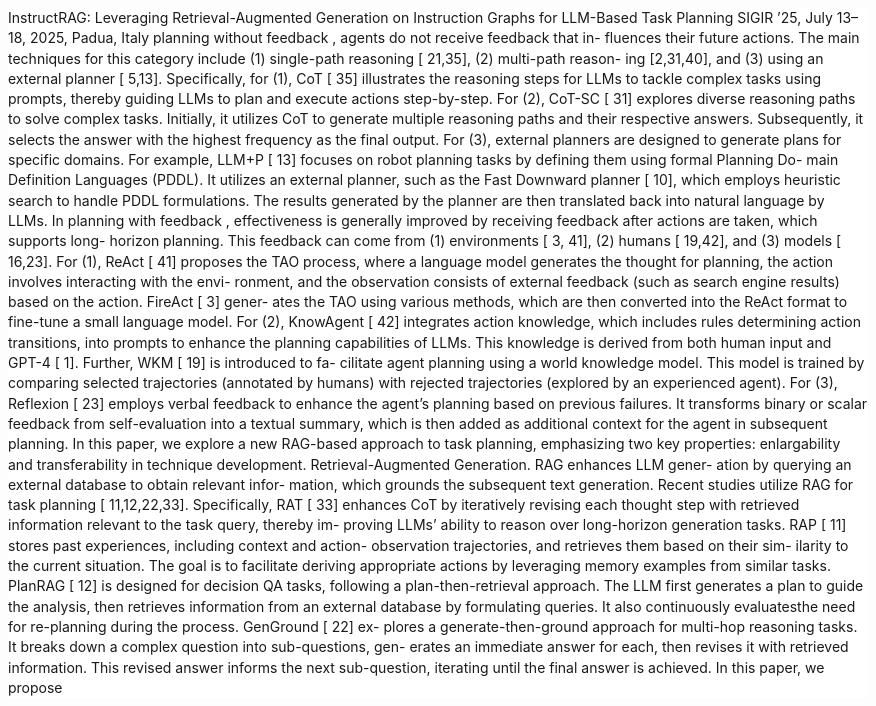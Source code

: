InstructRAG: Leveraging Retrieval-Augmented Generation on Instruction Graphs for LLM-Based Task Planning SIGIR ’25, July 13–18, 2025, Padua, Italy
planning without feedback , agents do not receive feedback that in-
fluences their future actions. The main techniques for this category
include (1) single-path reasoning [ 21,35], (2) multi-path reason-
ing [2,31,40], and (3) using an external planner [ 5,13]. Specifically,
for (1), CoT [ 35] illustrates the reasoning steps for LLMs to tackle
complex tasks using prompts, thereby guiding LLMs to plan and
execute actions step-by-step. For (2), CoT-SC [ 31] explores diverse
reasoning paths to solve complex tasks. Initially, it utilizes CoT to
generate multiple reasoning paths and their respective answers.
Subsequently, it selects the answer with the highest frequency as
the final output. For (3), external planners are designed to generate
plans for specific domains. For example, LLM+P [ 13] focuses on
robot planning tasks by defining them using formal Planning Do-
main Definition Languages (PDDL). It utilizes an external planner,
such as the Fast Downward planner [ 10], which employs heuristic
search to handle PDDL formulations. The results generated by the
planner are then translated back into natural language by LLMs.
In planning with feedback , effectiveness is generally improved
by receiving feedback after actions are taken, which supports long-
horizon planning. This feedback can come from (1) environments [ 3,
41], (2) humans [ 19,42], and (3) models [ 16,23]. For (1), ReAct [ 41]
proposes the TAO process, where a language model generates the
thought for planning, the action involves interacting with the envi-
ronment, and the observation consists of external feedback (such
as search engine results) based on the action. FireAct [ 3] gener-
ates the TAO using various methods, which are then converted
into the ReAct format to fine-tune a small language model. For
(2), KnowAgent [ 42] integrates action knowledge, which includes
rules determining action transitions, into prompts to enhance the
planning capabilities of LLMs. This knowledge is derived from both
human input and GPT-4 [ 1]. Further, WKM [ 19] is introduced to fa-
cilitate agent planning using a world knowledge model. This model
is trained by comparing selected trajectories (annotated by humans)
with rejected trajectories (explored by an experienced agent). For
(3), Reflexion [ 23] employs verbal feedback to enhance the agent’s
planning based on previous failures. It transforms binary or scalar
feedback from self-evaluation into a textual summary, which is then
added as additional context for the agent in subsequent planning. In
this paper, we explore a new RAG-based approach to task planning,
emphasizing two key properties: enlargability and transferability
in technique development.
Retrieval-Augmented Generation. RAG enhances LLM gener-
ation by querying an external database to obtain relevant infor-
mation, which grounds the subsequent text generation. Recent
studies utilize RAG for task planning [ 11,12,22,33]. Specifically,
RAT [ 33] enhances CoT by iteratively revising each thought step
with retrieved information relevant to the task query, thereby im-
proving LLMs’ ability to reason over long-horizon generation tasks.
RAP [ 11] stores past experiences, including context and action-
observation trajectories, and retrieves them based on their sim-
ilarity to the current situation. The goal is to facilitate deriving
appropriate actions by leveraging memory examples from similar
tasks. PlanRAG [ 12] is designed for decision QA tasks, following
a plan-then-retrieval approach. The LLM first generates a plan to
guide the analysis, then retrieves information from an external
database by formulating queries. It also continuously evaluatesthe need for re-planning during the process. GenGround [ 22] ex-
plores a generate-then-ground approach for multi-hop reasoning
tasks. It breaks down a complex question into sub-questions, gen-
erates an immediate answer for each, then revises it with retrieved
information. This revised answer informs the next sub-question,
iterating until the final answer is achieved. In this paper, we propose
